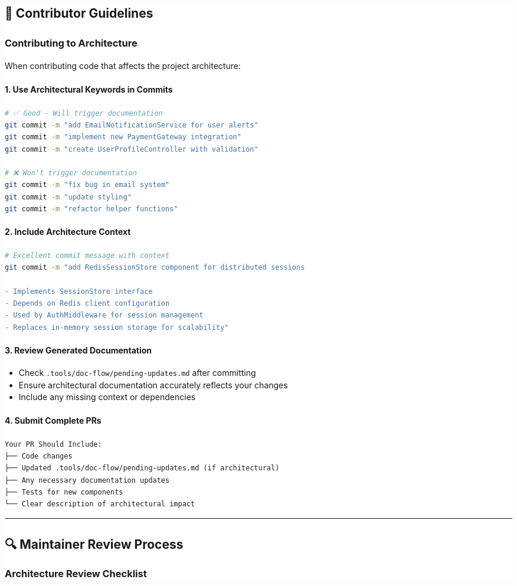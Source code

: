 
## 👥 Contributor Guidelines

### **Contributing to Architecture**

When contributing code that affects the project architecture:

#### **1. Use Architectural Keywords in Commits**
```bash
# ✅ Good - Will trigger documentation
git commit -m "add EmailNotificationService for user alerts"
git commit -m "implement new PaymentGateway integration"
git commit -m "create UserProfileController with validation"

# ❌ Won't trigger documentation
git commit -m "fix bug in email system"  
git commit -m "update styling"
git commit -m "refactor helper functions"
```

#### **2. Include Architecture Context**
```bash
# Excellent commit message with context
git commit -m "add RedisSessionStore component for distributed sessions

- Implements SessionStore interface
- Depends on Redis client configuration
- Used by AuthMiddleware for session management
- Replaces in-memory session storage for scalability"
```

#### **3. Review Generated Documentation**
- Check `.tools/doc-flow/pending-updates.md` after committing
- Ensure architectural documentation accurately reflects your changes
- Include any missing context or dependencies

#### **4. Submit Complete PRs**
```
Your PR Should Include:
├── Code changes
├── Updated .tools/doc-flow/pending-updates.md (if architectural)
├── Any necessary documentation updates
├── Tests for new components
└── Clear description of architectural impact
```

---

## 🔍 Maintainer Review Process

### **Architecture Review Checklist**
